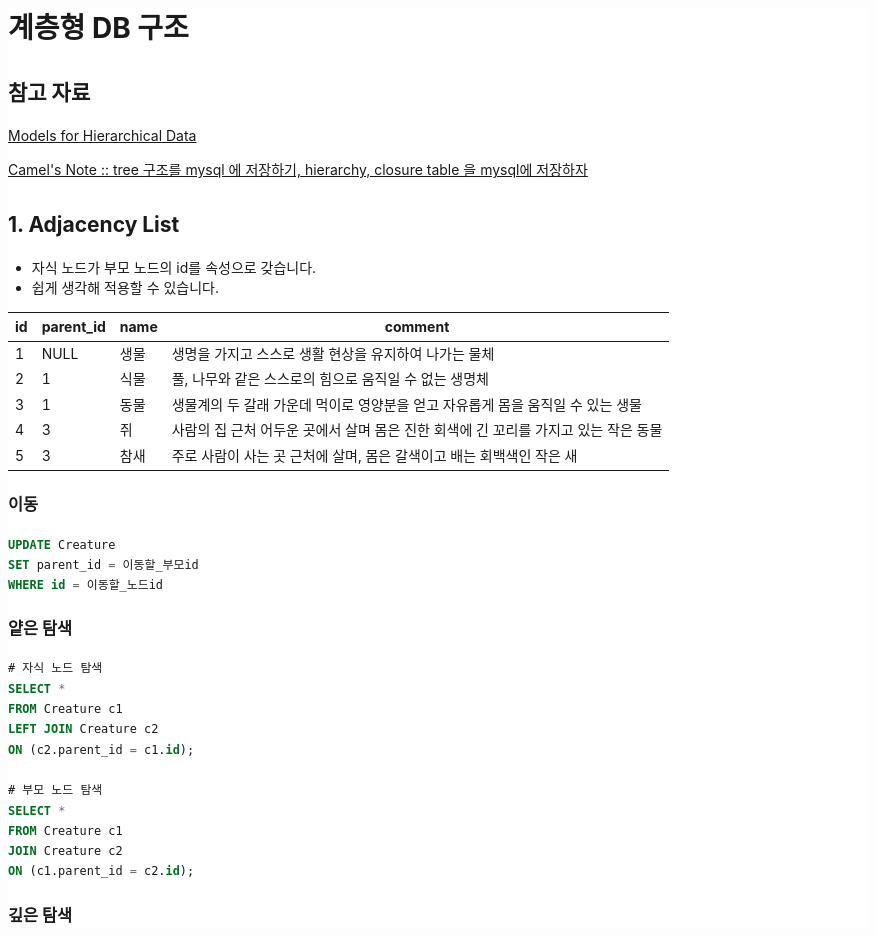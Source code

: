 # 계층형 DB 구조

## 참고 자료

[Models for Hierarchical Data](https://www.slideshare.net/billkarwin/models-for-hierarchical-data?next\_slideshow=1\&fbclid=IwAR0qhouJFaND4Fi\_i5V2lAUxwot1xREfJxmjw\_JGOhGw9J3l98z0F1fIUw8)

[Camel's Note :: tree 구조를 mysql 에 저장하기, hierarchy, closure table 을 mysql에 저장하자](https://blog.yevgnenll.me/posts/save-tree-in-mysql-closure-pattern-hierarchy-structure)

## 1. Adjacency List

* 자식 노드가 부모 노드의 id를 속성으로 갖습니다.
* 쉽게 생각해 적용할 수 있습니다.

| id | parent\_id | name | comment                                          |
| -- | ---------- | ---- | ------------------------------------------------ |
| 1  | NULL       | 생물   | 생명을 가지고 스스로 생활 현상을 유지하여 나가는 물체                   |
| 2  | 1          | 식물   | 풀, 나무와 같은 스스로의 힘으로 움직일 수 없는 생명체                  |
| 3  | 1          | 동물   | 생물계의 두 갈래 가운데 먹이로 영양분을 얻고 자유롭게 몸을 움직일 수 있는 생물    |
| 4  | 3          | 쥐    | 사람의 집 근처 어두운 곳에서 살며 몸은 진한 회색에 긴 꼬리를 가지고 있는 작은 동물 |
| 5  | 3          | 참새   | 주로 사람이 사는 곳 근처에 살며, 몸은 갈색이고 배는 회백색인 작은 새         |

### 이동

```sql
UPDATE Creature
SET parent_id = 이동할_부모id
WHERE id = 이동할_노드id
```

### 얕은 탐색

```sql
# 자식 노드 탐색
SELECT *
FROM Creature c1
LEFT JOIN Creature c2
ON (c2.parent_id = c1.id);

# 부모 노드 탐색
SELECT *
FROM Creature c1
JOIN Creature c2
ON (c1.parent_id = c2.id);
```

### 깊은 탐색
